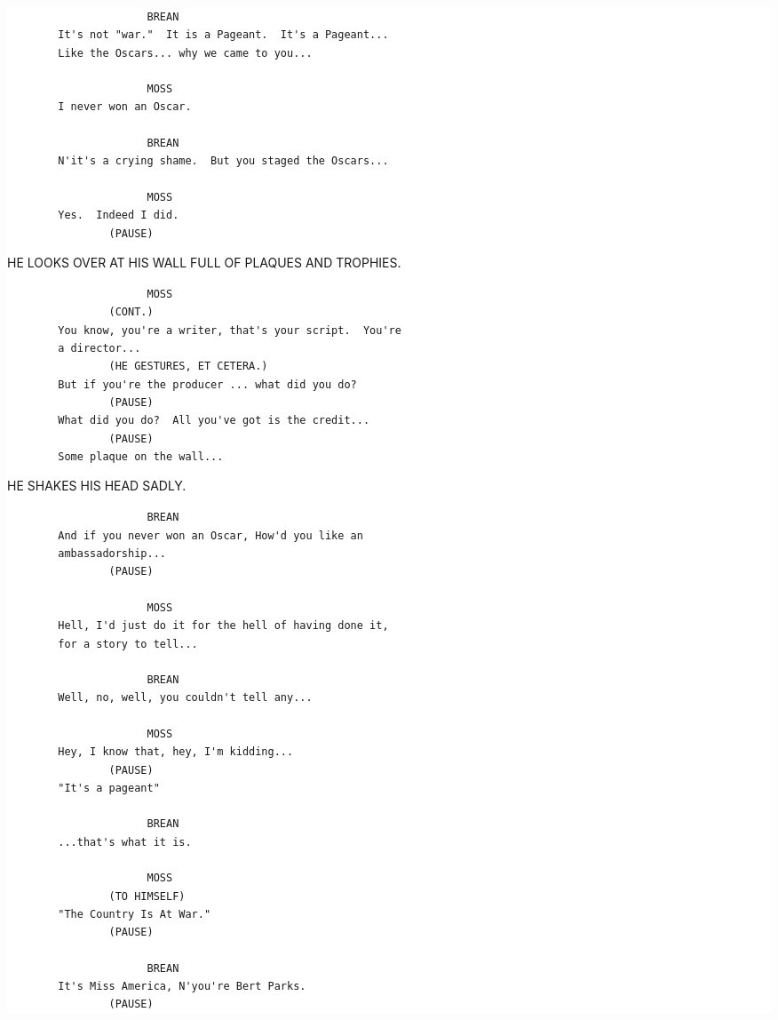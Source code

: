                           BREAN
            It's not "war."  It is a Pageant.  It's a Pageant...
            Like the Oscars... why we came to you...

                          MOSS
            I never won an Oscar.

                          BREAN
            N'it's a crying shame.  But you staged the Oscars...

                          MOSS
            Yes.  Indeed I did.
                    (PAUSE)

HE LOOKS OVER AT HIS WALL FULL OF PLAQUES AND TROPHIES.

                          MOSS
                    (CONT.)
            You know, you're a writer, that's your script.  You're
            a director...
                    (HE GESTURES, ET CETERA.)
            But if you're the producer ... what did you do?
                    (PAUSE)
            What did you do?  All you've got is the credit...
                    (PAUSE)
            Some plaque on the wall...

HE SHAKES HIS HEAD SADLY.

                          BREAN
            And if you never won an Oscar, How'd you like an
            ambassadorship...
                    (PAUSE)

                          MOSS
            Hell, I'd just do it for the hell of having done it,
            for a story to tell...

                          BREAN
            Well, no, well, you couldn't tell any...

                          MOSS
            Hey, I know that, hey, I'm kidding...
                    (PAUSE)
            "It's a pageant"

                          BREAN
            ...that's what it is.

                          MOSS
                    (TO HIMSELF)
            "The Country Is At War."
                    (PAUSE)

                          BREAN
            It's Miss America, N'you're Bert Parks.
                    (PAUSE)
